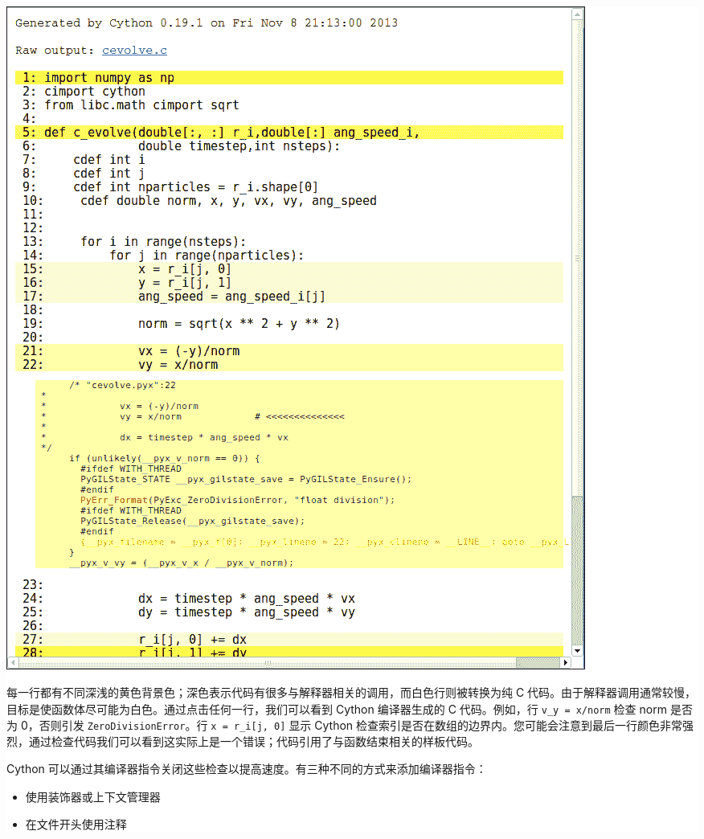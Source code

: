 ![分析 Cython](img/8458_03_2.jpg)

每一行都有不同深浅的黄色背景色；深色表示代码有很多与解释器相关的调用，而白色行则被转换为纯 C 代码。由于解释器调用通常较慢，目标是使函数体尽可能为白色。通过点击任何一行，我们可以看到 Cython 编译器生成的 C 代码。例如，行 `v_y = x/norm` 检查 norm 是否为 0，否则引发 `ZeroDivisionError`。行 `x = r_i[j, 0]` 显示 Cython 检查索引是否在数组的边界内。您可能会注意到最后一行颜色非常强烈，通过检查代码我们可以看到这实际上是一个错误；代码引用了与函数结束相关的样板代码。

Cython 可以通过其编译器指令关闭这些检查以提高速度。有三种不同的方式来添加编译器指令：

+   使用装饰器或上下文管理器

+   在文件开头使用注释
